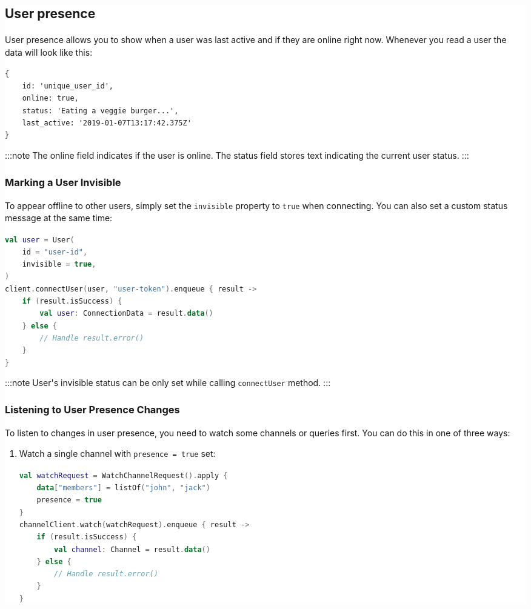 
## User presence

User presence allows you to show when a user was last active and if they are online right now. Whenever you read a user the data will look like this:



```xml
{
    id: 'unique_user_id',
    online: true,
    status: 'Eating a veggie burger...',
    last_active: '2019-01-07T13:17:42.375Z'
}
```



:::note
The online field indicates if the user is online. The status field stores text indicating the current user status.
:::

### Marking a User Invisible

To appear offline to other users, simply set the `invisible` property to `true` when connecting. You can also set a custom status message at the same time:



```kotlin
val user = User(
    id = "user-id",
    invisible = true,
)
client.connectUser(user, "user-token").enqueue { result ->
    if (result.isSuccess) {
        val user: ConnectionData = result.data()
    } else {
        // Handle result.error()
    }
}
```

:::note
User's invisible status can be only set while calling `connectUser` method.
:::

### Listening to User Presence Changes

To listen to changes in user presence, you need to watch some channels or queries first. You can do this in one of three ways:

1. Watch a single channel with `presence = true` set:

    ```kotlin
    val watchRequest = WatchChannelRequest().apply {
        data["members"] = listOf("john", "jack")
        presence = true
    }
    channelClient.watch(watchRequest).enqueue { result ->
        if (result.isSuccess) {
            val channel: Channel = result.data()
        } else {
            // Handle result.error()
        }
    }
    ```
